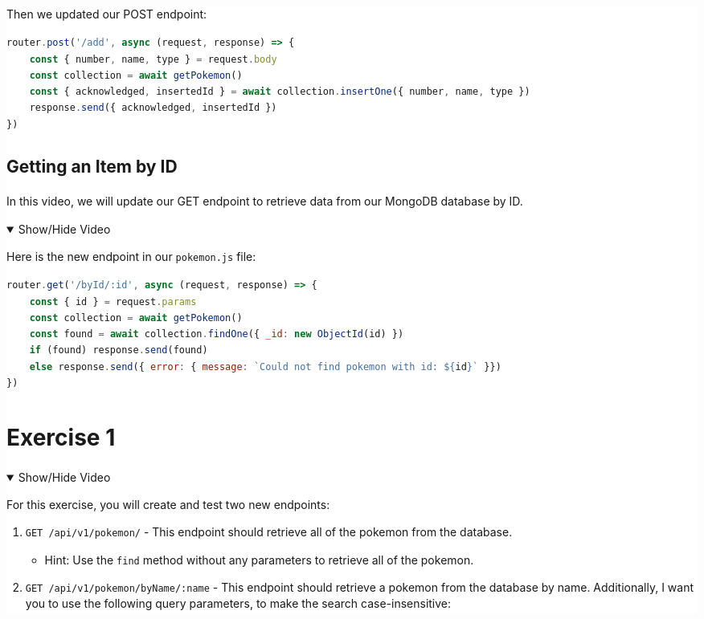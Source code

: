 Then we updated our POST endpoint:

```javascript
router.post('/add', async (request, response) => {
	const { number, name, type } = request.body
	const collection = await getPokemon()
	const { acknowledged, insertedId } = await collection.insertOne({ number, name, type })
	response.send({ acknowledged, insertedId })
})
```

## Getting an Item by ID

In this video, we will update our GET endpoint to retrieve data from our MongoDB database by ID.

<details open>
	<summary class="video">Show/Hide Video</summary>
	<div class="video-container">
		<iframe src="https://www.youtube.com/embed/hHr4HnPLW-g" width="100%" height="100%" frameborder="0"
			allowfullscreen allow="accelometer; autoplay; encrypted-media; gyroscope; picture-in-picture">
		</iframe>
	</div>
</details>

Here is the new endpoint in our `pokemon.js` file:

```javascript
router.get('/byId/:id', async (request, response) => {
	const { id } = request.params
	const collection = await getPokemon()
	const found = await collection.findOne({ _id: new ObjectId(id) })
	if (found) response.send(found)
	else response.send({ error: { message: `Could not find pokemon with id: ${id}` }})
})
```

# Exercise 1

<details open>
	<summary class="video">Show/Hide Video</summary>
	<div class="video-container">
		<iframe src="https://www.youtube.com/embed/rKa_VDQoNLY" width="100%" height="100%" frameborder="0"
			allowfullscreen allow="accelerometer; autoplay; encrypted-media; gyroscope; picture-in-picture">
		</iframe>
	</div>
</details>

For this exercise, you will create and test two new endpoints:

1. `GET /api/v1/pokemon/` - This endpoint should retrieve all of the pokemon from the database.

	- Hint: Use the `find` method without any parameters to retrieve all of the pokemon.

2. `GET /api/v1/pokemon/byName/:name` - This endpoint should retrieve a pokemon from the database by name. Additionally, I want you to use the following query parameters, to make the search case-insensitive:

